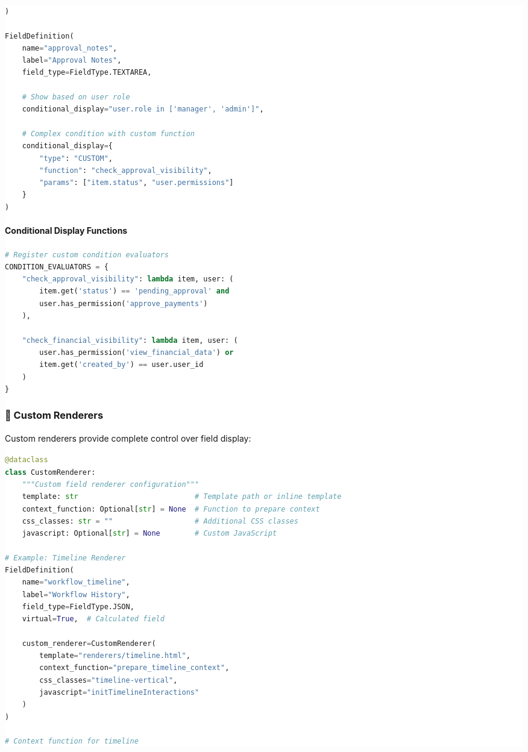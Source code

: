 ```python
)

FieldDefinition(
    name="approval_notes",
    label="Approval Notes",
    field_type=FieldType.TEXTAREA,
    
    # Show based on user role
    conditional_display="user.role in ['manager', 'admin']",
    
    # Complex condition with custom function
    conditional_display={
        "type": "CUSTOM",
        "function": "check_approval_visibility",
        "params": ["item.status", "user.permissions"]
    }
)
```

#### **Conditional Display Functions**

```python
# Register custom condition evaluators
CONDITION_EVALUATORS = {
    "check_approval_visibility": lambda item, user: (
        item.get('status') == 'pending_approval' and 
        user.has_permission('approve_payments')
    ),
    
    "check_financial_visibility": lambda item, user: (
        user.has_permission('view_financial_data') or
        item.get('created_by') == user.user_id
    )
}
```

### **🎨 Custom Renderers**

Custom renderers provide complete control over field display:

```python
@dataclass
class CustomRenderer:
    """Custom field renderer configuration"""
    template: str                           # Template path or inline template
    context_function: Optional[str] = None  # Function to prepare context
    css_classes: str = ""                   # Additional CSS classes
    javascript: Optional[str] = None        # Custom JavaScript

# Example: Timeline Renderer
FieldDefinition(
    name="workflow_timeline",
    label="Workflow History",
    field_type=FieldType.JSON,
    virtual=True,  # Calculated field
    
    custom_renderer=CustomRenderer(
        template="renderers/timeline.html",
        context_function="prepare_timeline_context",
        css_classes="timeline-vertical",
        javascript="initTimelineInteractions"
    )
)

# Context function for timeline
```